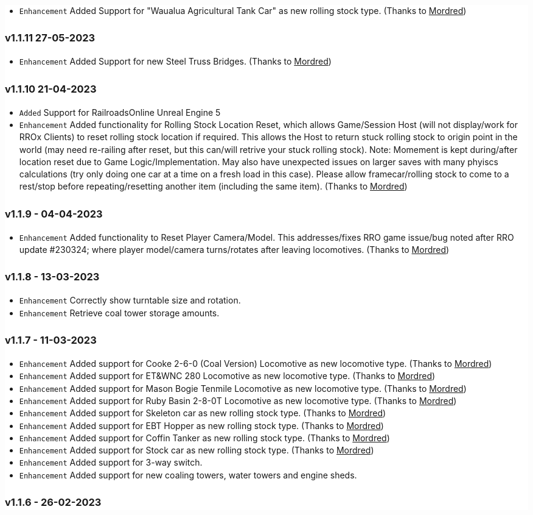 - ``Enhancement`` Added Support for "Waualua Agricultural Tank Car" as new rolling stock type. (Thanks to [Mordred](https://github.com/mordred-random))

### v1.1.11 27-05-2023
- ``Enhancement`` Added Support for new Steel Truss Bridges. (Thanks to [Mordred](https://github.com/mordred-random))

### v1.1.10 21-04-2023
- ``Added`` Support for RailroadsOnline Unreal Engine 5
- ``Enhancement`` Added functionality for Rolling Stock Location Reset, which allows Game/Session Host (will not display/work for RROx Clients) to reset rolling stock location if required. This allows the Host to return stuck rolling stock to origin point in the world (may need re-railing after reset, but this can/will retrive your stuck rolling stock). Note: Momement is kept during/after location reset due to Game Logic/Implementation. May also have unexpected issues on larger saves with many phyiscs calculations (try only doing one car at a time on a fresh load in this case). Please allow framecar/rolling stock to come to a rest/stop before repeating/resetting another item (including the same item). (Thanks to [Mordred](https://github.com/mordred-random))

### v1.1.9 - 04-04-2023
- ``Enhancement`` Added functionality to Reset Player Camera/Model. This addresses/fixes RRO game issue/bug noted after RRO update #230324; where player model/camera turns/rotates after leaving locomotives. (Thanks to [Mordred](https://github.com/mordred-random))

### v1.1.8 - 13-03-2023
- ``Enhancement`` Correctly show turntable size and rotation.
- ``Enhancement`` Retrieve coal tower storage amounts.

### v1.1.7 - 11-03-2023

- ``Enhancement`` Added support for Cooke 2-6-0 (Coal Version) Locomotive as new locomotive type. (Thanks to [Mordred](https://github.com/mordred-random))
- ``Enhancement`` Added support for ET&WNC 280 Locomotive as new locomotive type. (Thanks to [Mordred](https://github.com/mordred-random))
- ``Enhancement`` Added support for Mason Bogie Tenmile Locomotive as new locomotive type. (Thanks to [Mordred](https://github.com/mordred-random))
- ``Enhancement`` Added support for Ruby Basin 2-8-0T Locomotive as new locomotive type. (Thanks to [Mordred](https://github.com/mordred-random))
- ``Enhancement`` Added support for Skeleton car as new rolling stock type. (Thanks to [Mordred](https://github.com/mordred-random))
- ``Enhancement`` Added support for EBT Hopper as new rolling stock type. (Thanks to [Mordred](https://github.com/mordred-random))
- ``Enhancement`` Added support for Coffin Tanker as new rolling stock type. (Thanks to [Mordred](https://github.com/mordred-random))
- ``Enhancement`` Added support for Stock car as new rolling stock type. (Thanks to [Mordred](https://github.com/mordred-random))
- ``Enhancement`` Added support for 3-way switch.
- ``Enhancement`` Added support for new coaling towers, water towers and engine sheds.

### v1.1.6 - 26-02-2023
